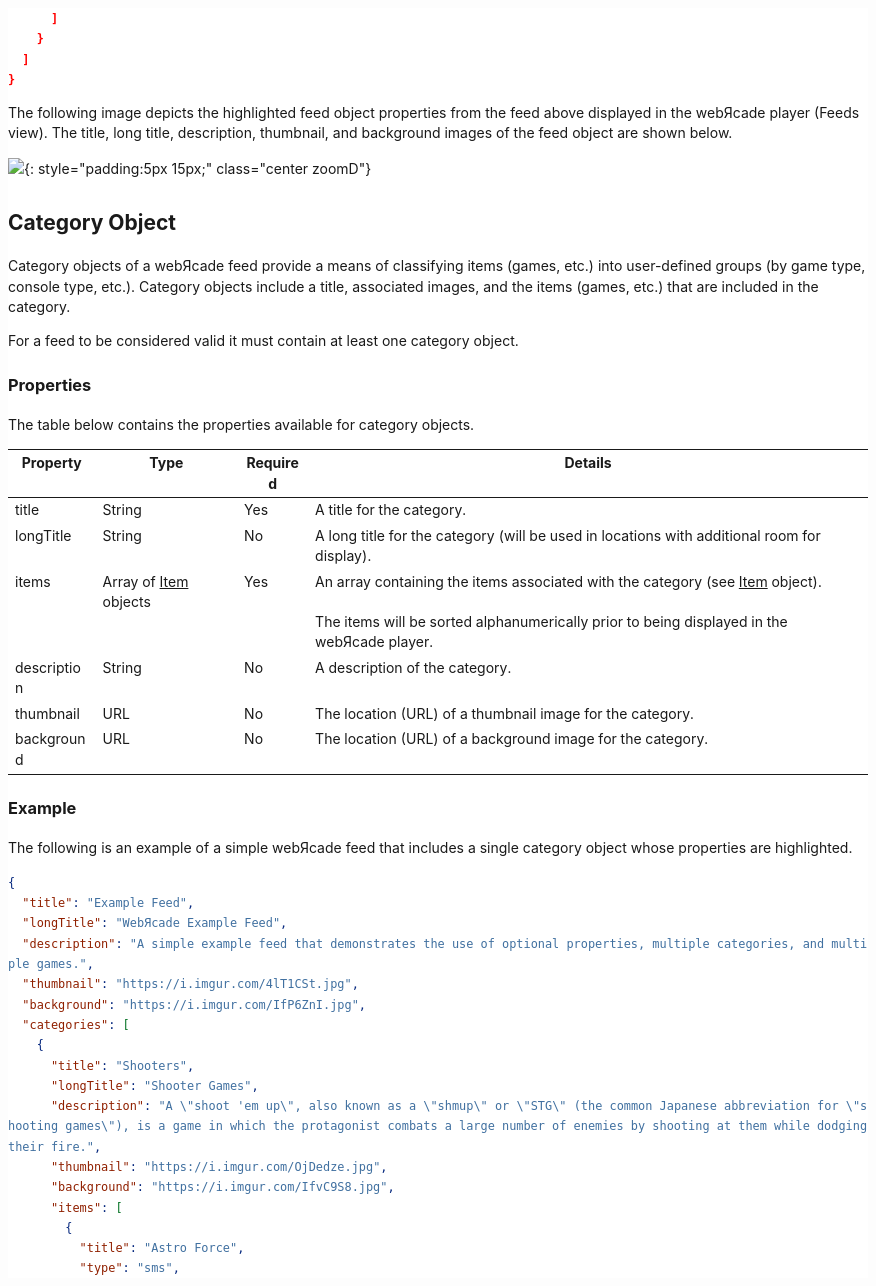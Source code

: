 ``` json hl_lines="1-7 25-28"
      ]
    }
  ]
}
```

The following image depicts the highlighted feed object properties from the feed above displayed in the webЯcade player (Feeds view). The title, long title, description, thumbnail, and background images of the feed object are shown below.

![](../assets/images/feed/format/feeds.png){: style="padding:5px 15px;" class="center zoomD"}

## Category Object

Category objects of a webЯcade feed provide a means of classifying items (games, etc.) into user-defined groups
(by game type, console type, etc.). Category objects include a title, associated images, and the items (games, etc.) that are included in the category.

For a feed to be considered valid it must contain at least one category object.

### Properties

The table below contains the properties available for category objects.

| __Property__ | __Type__ | __Required__ | __Details__ |
|----------|------|----------|---------|
| title | String | Yes | A title for the category. |
| longTitle | String | No | A long title for the category (will be used in locations with additional room for display). |
| items | Array of [Item](#item-object) objects | Yes | An array containing the items associated with the category (see [Item](#item-object) object).<br><br>The items will be sorted alphanumerically prior to being displayed in the webЯcade player. |
| description | String | No | A description of the category. |
| thumbnail | URL | No | The location (URL) of a thumbnail image for the category. |
| background | URL | No | The location (URL) of a background image for the category. |

### Example

The following is an example of a simple webЯcade feed that includes a single category object whose properties are highlighted.

``` json hl_lines="8-14 25-26"
{
  "title": "Example Feed",
  "longTitle": "WebЯcade Example Feed",
  "description": "A simple example feed that demonstrates the use of optional properties, multiple categories, and multiple games.",
  "thumbnail": "https://i.imgur.com/4lT1CSt.jpg",
  "background": "https://i.imgur.com/IfP6ZnI.jpg",
  "categories": [
    {
      "title": "Shooters",
      "longTitle": "Shooter Games",
      "description": "A \"shoot 'em up\", also known as a \"shmup\" or \"STG\" (the common Japanese abbreviation for \"shooting games\"), is a game in which the protagonist combats a large number of enemies by shooting at them while dodging their fire.",
      "thumbnail": "https://i.imgur.com/OjDedze.jpg",
      "background": "https://i.imgur.com/IfvC9S8.jpg",
      "items": [
        {
          "title": "Astro Force",
          "type": "sms",
```